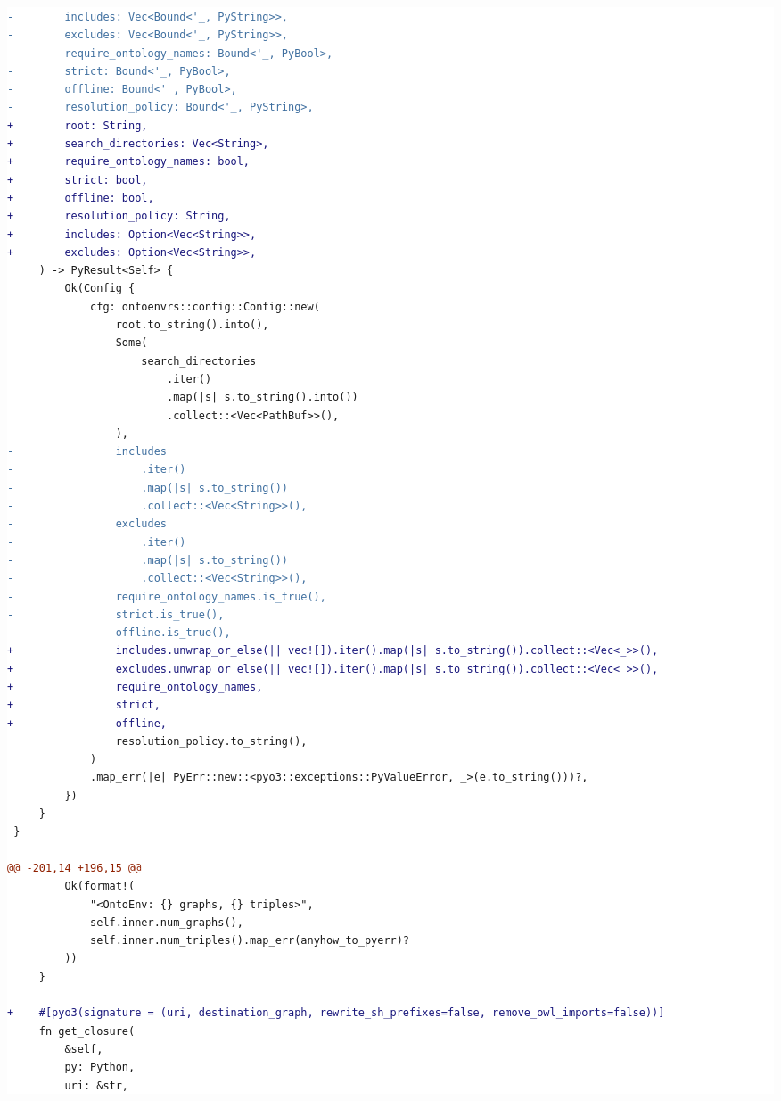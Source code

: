 ```diff
-        includes: Vec<Bound<'_, PyString>>,
-        excludes: Vec<Bound<'_, PyString>>,
-        require_ontology_names: Bound<'_, PyBool>,
-        strict: Bound<'_, PyBool>,
-        offline: Bound<'_, PyBool>,
-        resolution_policy: Bound<'_, PyString>,
+        root: String,
+        search_directories: Vec<String>,
+        require_ontology_names: bool,
+        strict: bool,
+        offline: bool,
+        resolution_policy: String,
+        includes: Option<Vec<String>>,
+        excludes: Option<Vec<String>>,
     ) -> PyResult<Self> {
         Ok(Config {
             cfg: ontoenvrs::config::Config::new(
                 root.to_string().into(),
                 Some(
                     search_directories
                         .iter()
                         .map(|s| s.to_string().into())
                         .collect::<Vec<PathBuf>>(),
                 ),
-                includes
-                    .iter()
-                    .map(|s| s.to_string())
-                    .collect::<Vec<String>>(),
-                excludes
-                    .iter()
-                    .map(|s| s.to_string())
-                    .collect::<Vec<String>>(),
-                require_ontology_names.is_true(),
-                strict.is_true(),
-                offline.is_true(),
+                includes.unwrap_or_else(|| vec![]).iter().map(|s| s.to_string()).collect::<Vec<_>>(),
+                excludes.unwrap_or_else(|| vec![]).iter().map(|s| s.to_string()).collect::<Vec<_>>(),
+                require_ontology_names,
+                strict,
+                offline,
                 resolution_policy.to_string(),
             )
             .map_err(|e| PyErr::new::<pyo3::exceptions::PyValueError, _>(e.to_string()))?,
         })
     }
 }
 
@@ -201,14 +196,15 @@
         Ok(format!(
             "<OntoEnv: {} graphs, {} triples>",
             self.inner.num_graphs(),
             self.inner.num_triples().map_err(anyhow_to_pyerr)?
         ))
     }
 
+    #[pyo3(signature = (uri, destination_graph, rewrite_sh_prefixes=false, remove_owl_imports=false))]
     fn get_closure(
         &self,
         py: Python,
         uri: &str,
```
